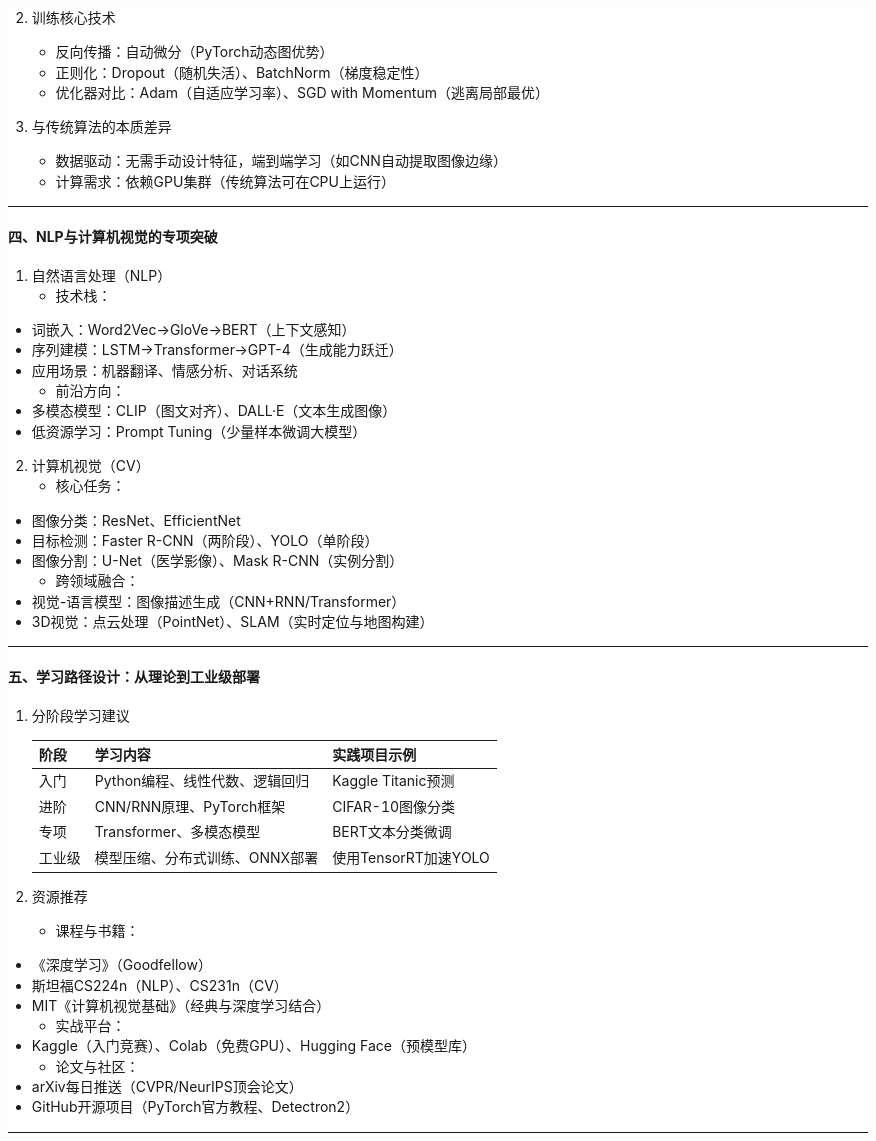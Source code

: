 2. 训练核心技术  
   - 反向传播：自动微分（PyTorch动态图优势）  
   - 正则化：Dropout（随机失活）、BatchNorm（梯度稳定性）  
   - 优化器对比：Adam（自适应学习率）、SGD with Momentum（逃离局部最优）  

3. 与传统算法的本质差异  
   - 数据驱动：无需手动设计特征，端到端学习（如CNN自动提取图像边缘）  
   - 计算需求：依赖GPU集群（传统算法可在CPU上运行）  

---

#### 四、NLP与计算机视觉的专项突破
1. 自然语言处理（NLP）  
   - 技术栈：  
- 词嵌入：Word2Vec→GloVe→BERT（上下文感知）  
- 序列建模：LSTM→Transformer→GPT-4（生成能力跃迁）  
- 应用场景：机器翻译、情感分析、对话系统  
   - 前沿方向：  
- 多模态模型：CLIP（图文对齐）、DALL·E（文本生成图像）  
- 低资源学习：Prompt Tuning（少量样本微调大模型）  

2. 计算机视觉（CV）  
   - 核心任务：  
- 图像分类：ResNet、EfficientNet  
- 目标检测：Faster R-CNN（两阶段）、YOLO（单阶段）  
- 图像分割：U-Net（医学影像）、Mask R-CNN（实例分割）  
   - 跨领域融合：  
- 视觉-语言模型：图像描述生成（CNN+RNN/Transformer）  
- 3D视觉：点云处理（PointNet）、SLAM（实时定位与地图构建）  

---

#### 五、学习路径设计：从理论到工业级部署
1. 分阶段学习建议  

   | 阶段   | 学习内容                          | 实践项目示例                  |  
   |--------|-----------------------------------|-------------------------------|  
   | 入门   | Python编程、线性代数、逻辑回归    | Kaggle Titanic预测 |  
   | 进阶   | CNN/RNN原理、PyTorch框架          | CIFAR-10图像分类   |  
   | 专项   | Transformer、多模态模型          | BERT文本分类微调    |  
   | 工业级 | 模型压缩、分布式训练、ONNX部署    | 使用TensorRT加速YOLO    |  


2. 资源推荐  
   - 课程与书籍：  
- 《深度学习》（Goodfellow）  
- 斯坦福CS224n（NLP）、CS231n（CV）  
- MIT《计算机视觉基础》（经典与深度学习结合）  
   - 实战平台：  
- Kaggle（入门竞赛）、Colab（免费GPU）、Hugging Face（预模型库）  
   - 论文与社区：  
- arXiv每日推送（CVPR/NeurIPS顶会论文）  
- GitHub开源项目（PyTorch官方教程、Detectron2）  

---